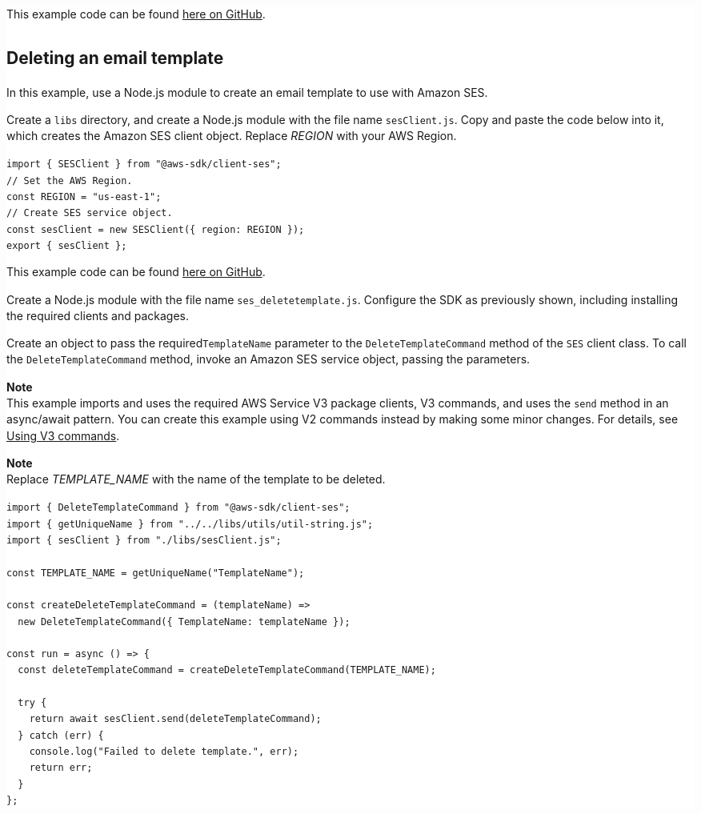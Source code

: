 This example code can be found [here on GitHub](https://github.com/awsdocs/aws-doc-sdk-examples/blob/master/javascriptv3/example_code/ses/src/ses_updatetemplate.js)\.

## Deleting an email template<a name="ses-examples-delete-template"></a>

In this example, use a Node\.js module to create an email template to use with Amazon SES\. 

Create a `libs` directory, and create a Node\.js module with the file name `sesClient.js`\. Copy and paste the code below into it, which creates the Amazon SES client object\. Replace *REGION* with your AWS Region\.

```
import { SESClient } from "@aws-sdk/client-ses";
// Set the AWS Region.
const REGION = "us-east-1";
// Create SES service object.
const sesClient = new SESClient({ region: REGION });
export { sesClient };
```

This example code can be found [here on GitHub](https://github.com/awsdocs/aws-doc-sdk-examples/blob/master/javascriptv3/example_code/ses/src/libs/sesClient.js)\.

Create a Node\.js module with the file name `ses_deletetemplate.js`\. Configure the SDK as previously shown, including installing the required clients and packages\.

Create an object to pass the required`TemplateName` parameter to the `DeleteTemplateCommand` method of the `SES` client class\. To call the `DeleteTemplateCommand` method, invoke an Amazon SES service object, passing the parameters\. 

**Note**  
This example imports and uses the required AWS Service V3 package clients, V3 commands, and uses the `send` method in an async/await pattern\. You can create this example using V2 commands instead by making some minor changes\. For details, see [Using V3 commands](welcome.md#using_v3_commands)\.

**Note**  
Replace *TEMPLATE\_NAME* with the name of the template to be deleted\.

```
import { DeleteTemplateCommand } from "@aws-sdk/client-ses";
import { getUniqueName } from "../../libs/utils/util-string.js";
import { sesClient } from "./libs/sesClient.js";

const TEMPLATE_NAME = getUniqueName("TemplateName");

const createDeleteTemplateCommand = (templateName) =>
  new DeleteTemplateCommand({ TemplateName: templateName });

const run = async () => {
  const deleteTemplateCommand = createDeleteTemplateCommand(TEMPLATE_NAME);

  try {
    return await sesClient.send(deleteTemplateCommand);
  } catch (err) {
    console.log("Failed to delete template.", err);
    return err;
  }
};
```
